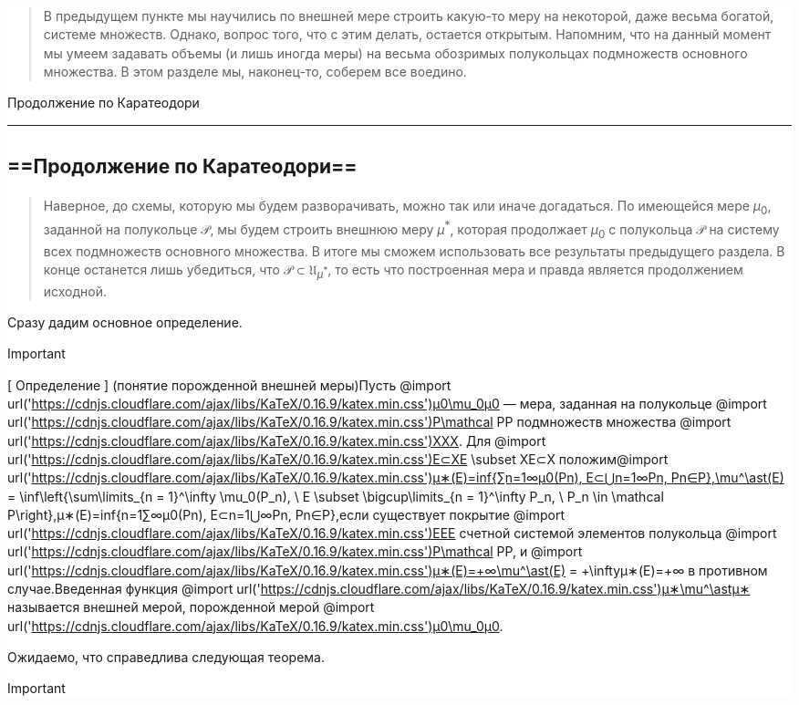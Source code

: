 > В предыдущем пункте мы научились по внешней мере строить какую-то меру на некоторой, даже весьма богатой, системе множеств. Однако, вопрос того, что с этим делать, остается открытым. Напомним, что на данный момент мы умеем задавать объемы (и лишь иногда меры) на весьма обозримых полукольцах подмножеств основного множества. В этом разделе мы, наконец-то, соберем все воедино.

Продолжение по Каратеодори

---

## ==Продолжение по Каратеодори==

> Наверное, до схемы, которую мы будем разворачивать, можно так или иначе догадаться. По имеющейся мере $\mu_0$﻿, заданной на полукольце $\mathcal P$﻿, мы будем строить внешнюю меру $\mu^\ast$﻿, которая продолжает $\mu_0$﻿ с полукольца $\mathcal P$﻿ на систему всех подмножеств основного множества. В итоге мы сможем использовать все результаты предыдущего раздела. В конце останется лишь убедиться, что $\mathcal P \subset \mathfrak U_{\mu^\ast}$﻿, то есть что построенная мера и правда является продолжением исходной.

Сразу дадим основное определение.

> [!important]  
> [ Определение ] (понятие порожденной внешней меры)Пусть @import url('https://cdnjs.cloudflare.com/ajax/libs/KaTeX/0.16.9/katex.min.css')μ0\mu_0μ0​﻿ — мера, заданная на полукольце @import url('https://cdnjs.cloudflare.com/ajax/libs/KaTeX/0.16.9/katex.min.css')P\mathcal PP﻿ подмножеств множества @import url('https://cdnjs.cloudflare.com/ajax/libs/KaTeX/0.16.9/katex.min.css')XXX﻿. Для @import url('https://cdnjs.cloudflare.com/ajax/libs/KaTeX/0.16.9/katex.min.css')E⊂XE \subset XE⊂X﻿ положим@import url('https://cdnjs.cloudflare.com/ajax/libs/KaTeX/0.16.9/katex.min.css')μ∗(E)=inf⁡{∑n=1∞μ0(Pn), E⊂⋃n=1∞Pn, Pn∈P},\mu^\ast(E) = \inf\left\{\sum\limits_{n = 1}^\infty \mu_0(P_n), \ E \subset \bigcup\limits_{n = 1}^\infty P_n, \ P_n \in \mathcal P\right\},μ∗(E)=inf{n=1∑∞​μ0​(Pn​), E⊂n=1⋃∞​Pn​, Pn​∈P},если существует покрытие @import url('https://cdnjs.cloudflare.com/ajax/libs/KaTeX/0.16.9/katex.min.css')EEE﻿ счетной системой элементов полукольца @import url('https://cdnjs.cloudflare.com/ajax/libs/KaTeX/0.16.9/katex.min.css')P\mathcal PP﻿, и @import url('https://cdnjs.cloudflare.com/ajax/libs/KaTeX/0.16.9/katex.min.css')μ∗(E)=+∞\mu^\ast(E) = +\inftyμ∗(E)=+∞﻿ в противном случае.Введенная функция @import url('https://cdnjs.cloudflare.com/ajax/libs/KaTeX/0.16.9/katex.min.css')μ∗\mu^\astμ∗﻿ называется внешней мерой, порожденной мерой @import url('https://cdnjs.cloudflare.com/ajax/libs/KaTeX/0.16.9/katex.min.css')μ0\mu_0μ0​﻿.  

Ожидаемо, что справедлива следующая теорема.

> [!important]  